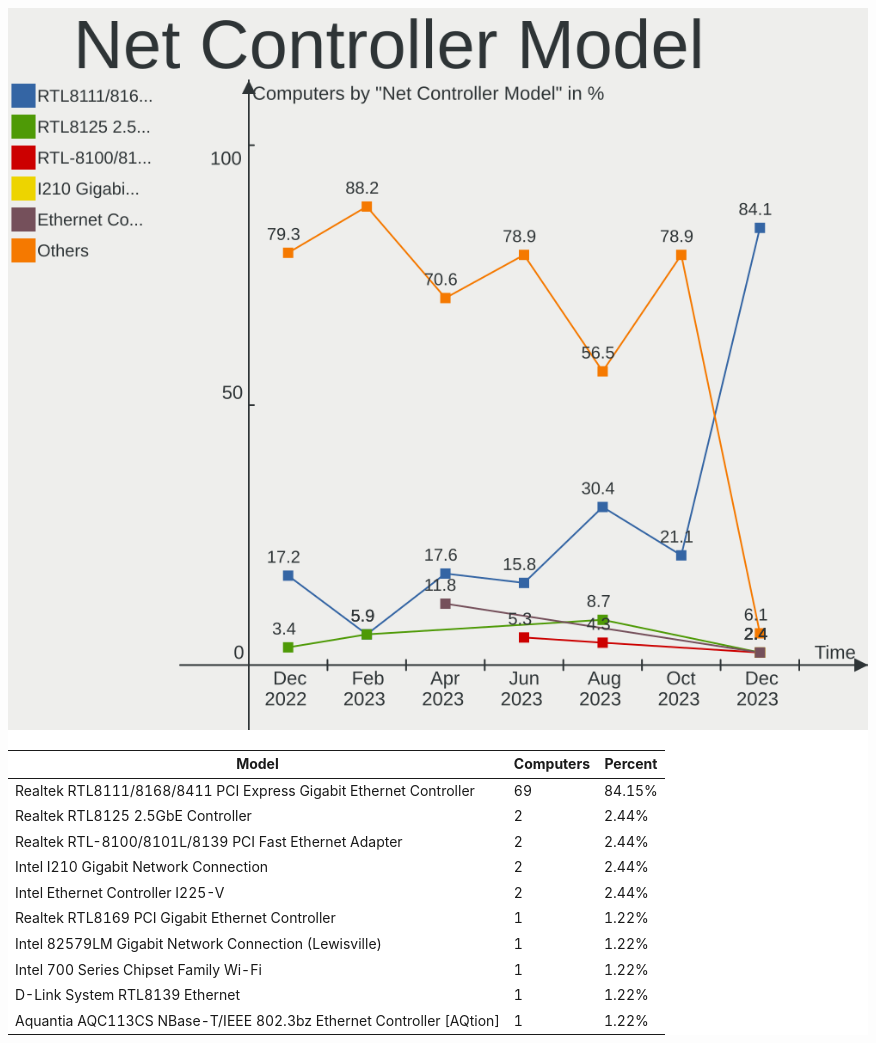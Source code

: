 ![Net Controller Model](./images/line_chart/net_model.svg)

| Model                                                               | Computers | Percent |
|---------------------------------------------------------------------|-----------|---------|
| Realtek RTL8111/8168/8411 PCI Express Gigabit Ethernet Controller   | 69        | 84.15%  |
| Realtek RTL8125 2.5GbE Controller                                   | 2         | 2.44%   |
| Realtek RTL-8100/8101L/8139 PCI Fast Ethernet Adapter               | 2         | 2.44%   |
| Intel I210 Gigabit Network Connection                               | 2         | 2.44%   |
| Intel Ethernet Controller I225-V                                    | 2         | 2.44%   |
| Realtek RTL8169 PCI Gigabit Ethernet Controller                     | 1         | 1.22%   |
| Intel 82579LM Gigabit Network Connection (Lewisville)               | 1         | 1.22%   |
| Intel 700 Series Chipset Family Wi-Fi                               | 1         | 1.22%   |
| D-Link System RTL8139 Ethernet                                      | 1         | 1.22%   |
| Aquantia AQC113CS NBase-T/IEEE 802.3bz Ethernet Controller [AQtion] | 1         | 1.22%   |
